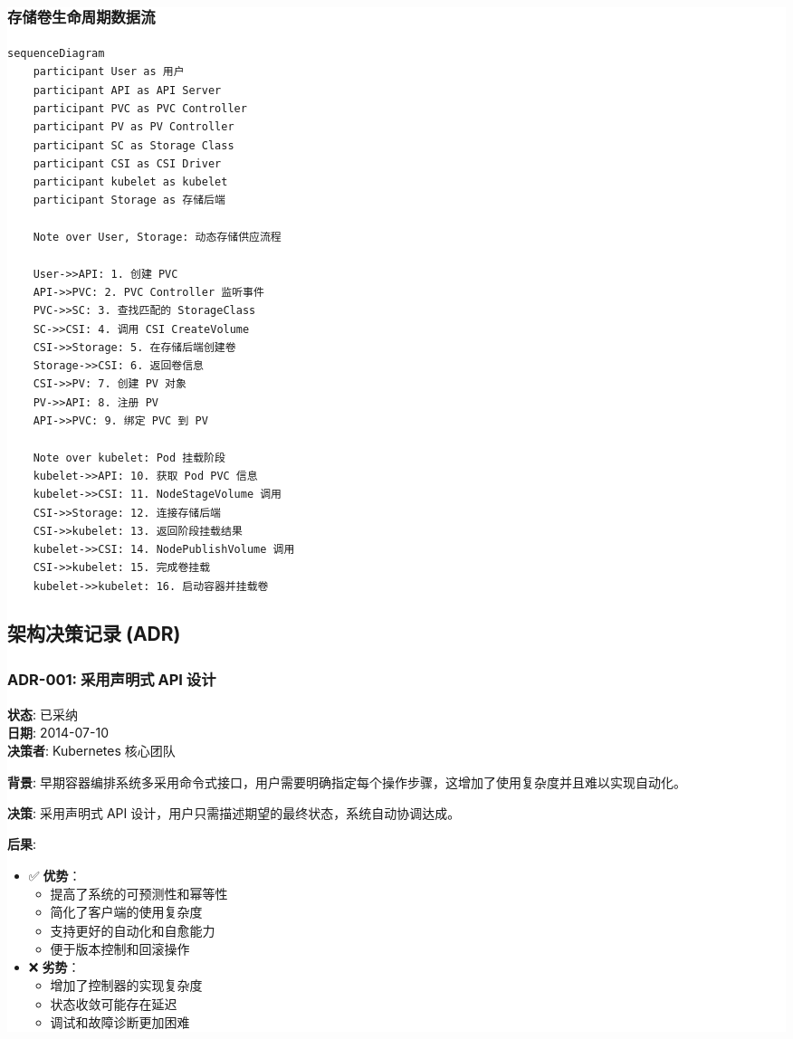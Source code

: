 
### 存储卷生命周期数据流

```mermaid
sequenceDiagram
    participant User as 用户
    participant API as API Server
    participant PVC as PVC Controller
    participant PV as PV Controller
    participant SC as Storage Class
    participant CSI as CSI Driver
    participant kubelet as kubelet
    participant Storage as 存储后端

    Note over User, Storage: 动态存储供应流程

    User->>API: 1. 创建 PVC
    API->>PVC: 2. PVC Controller 监听事件
    PVC->>SC: 3. 查找匹配的 StorageClass
    SC->>CSI: 4. 调用 CSI CreateVolume
    CSI->>Storage: 5. 在存储后端创建卷
    Storage->>CSI: 6. 返回卷信息
    CSI->>PV: 7. 创建 PV 对象
    PV->>API: 8. 注册 PV
    API->>PVC: 9. 绑定 PVC 到 PV
    
    Note over kubelet: Pod 挂载阶段
    kubelet->>API: 10. 获取 Pod PVC 信息
    kubelet->>CSI: 11. NodeStageVolume 调用
    CSI->>Storage: 12. 连接存储后端
    CSI->>kubelet: 13. 返回阶段挂载结果
    kubelet->>CSI: 14. NodePublishVolume 调用
    CSI->>kubelet: 15. 完成卷挂载
    kubelet->>kubelet: 16. 启动容器并挂载卷
```

## 架构决策记录 (ADR)

### ADR-001: 采用声明式 API 设计

**状态**: 已采纳  
**日期**: 2014-07-10  
**决策者**: Kubernetes 核心团队  

**背景**: 早期容器编排系统多采用命令式接口，用户需要明确指定每个操作步骤，这增加了使用复杂度并且难以实现自动化。

**决策**: 采用声明式 API 设计，用户只需描述期望的最终状态，系统自动协调达成。

**后果**:
- ✅ **优势**：
  - 提高了系统的可预测性和幂等性
  - 简化了客户端的使用复杂度  
  - 支持更好的自动化和自愈能力
  - 便于版本控制和回滚操作
- ❌ **劣势**：
  - 增加了控制器的实现复杂度
  - 状态收敛可能存在延迟
  - 调试和故障诊断更加困难

